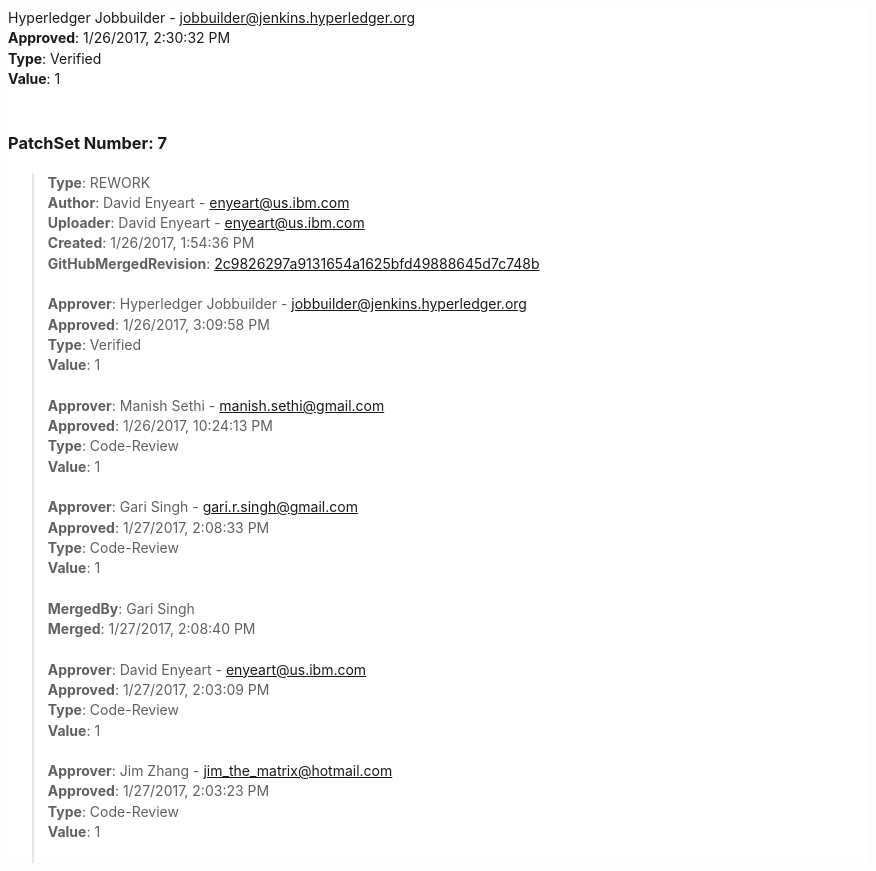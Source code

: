 Hyperledger Jobbuilder - jobbuilder@jenkins.hyperledger.org<br><strong>Approved</strong>: 1/26/2017, 2:30:32 PM<br><strong>Type</strong>: Verified<br><strong>Value</strong>: 1<br><br></blockquote><h3>PatchSet Number: 7</h3><blockquote><strong>Type</strong>: REWORK<br><strong>Author</strong>: David Enyeart - enyeart@us.ibm.com<br><strong>Uploader</strong>: David Enyeart - enyeart@us.ibm.com<br><strong>Created</strong>: 1/26/2017, 1:54:36 PM<br><strong>GitHubMergedRevision</strong>: [2c9826297a9131654a1625bfd49888645d7c748b](https://github.com/hyperledger-gerrit-archive/fabric/commit/2c9826297a9131654a1625bfd49888645d7c748b)<br><br><strong>Approver</strong>: Hyperledger Jobbuilder - jobbuilder@jenkins.hyperledger.org<br><strong>Approved</strong>: 1/26/2017, 3:09:58 PM<br><strong>Type</strong>: Verified<br><strong>Value</strong>: 1<br><br><strong>Approver</strong>: Manish Sethi - manish.sethi@gmail.com<br><strong>Approved</strong>: 1/26/2017, 10:24:13 PM<br><strong>Type</strong>: Code-Review<br><strong>Value</strong>: 1<br><br><strong>Approver</strong>: Gari Singh - gari.r.singh@gmail.com<br><strong>Approved</strong>: 1/27/2017, 2:08:33 PM<br><strong>Type</strong>: Code-Review<br><strong>Value</strong>: 1<br><br><strong>MergedBy</strong>: Gari Singh<br><strong>Merged</strong>: 1/27/2017, 2:08:40 PM<br><br><strong>Approver</strong>: David Enyeart - enyeart@us.ibm.com<br><strong>Approved</strong>: 1/27/2017, 2:03:09 PM<br><strong>Type</strong>: Code-Review<br><strong>Value</strong>: 1<br><br><strong>Approver</strong>: Jim Zhang - jim_the_matrix@hotmail.com<br><strong>Approved</strong>: 1/27/2017, 2:03:23 PM<br><strong>Type</strong>: Code-Review<br><strong>Value</strong>: 1<br><br></blockquote>